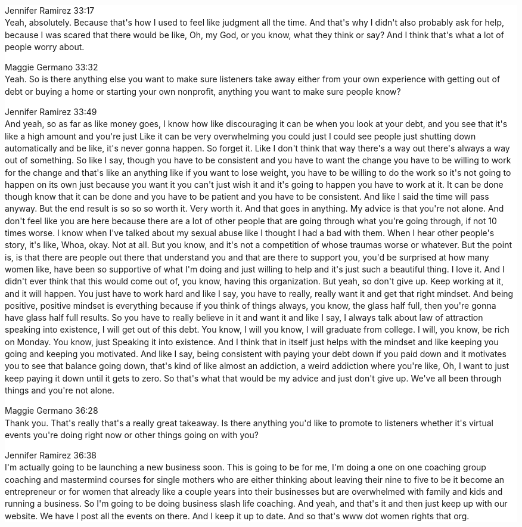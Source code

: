 Jennifer Ramirez  33:17  \
Yeah, absolutely. Because that's how I used to feel like judgment all the time. And that's why I didn't also probably ask for help, because I was scared that there would be like, Oh, my God, or you know, what they think or say? And I think that's what a lot of people worry about.

Maggie Germano  33:32  \
Yeah. So is there anything else you want to make sure listeners take away either from your own experience with getting out of debt or buying a home or starting your own nonprofit, anything you want to make sure people know?

Jennifer Ramirez  33:49  \
And yeah, so as far as like money goes, I know how like discouraging it can be when you look at your debt, and you see that it's like a high amount and you're just Like it can be very overwhelming you could just I could see people just shutting down automatically and be like, it's never gonna happen. So forget it. Like I don't think that way there's a way out there's always a way out of something. So like I say, though you have to be consistent and you have to want the change you have to be willing to work for the change and that's like an anything like if you want to lose weight, you have to be willing to do the work so it's not going to happen on its own just because you want it you can't just wish it and it's going to happen you have to work at it. It can be done though know that it can be done and you have to be patient and you have to be consistent. And like I said the time will pass anyway. But the end result is so so so worth it. Very worth it. And that goes in anything. My advice is that you're not alone. And don't feel like you are here because there are a lot of other people that are going through what you're going through, if not 10 times worse. I know when I've talked about my sexual abuse like I thought I had a bad with them. When I hear other people's story, it's like, Whoa, okay. Not at all. But you know, and it's not a competition of whose traumas worse or whatever. But the point is, is that there are people out there that understand you and that are there to support you, you'd be surprised at how many women like, have been so supportive of what I'm doing and just willing to help and it's just such a beautiful thing. I love it. And I didn't ever think that this would come out of, you know, having this organization. But yeah, so don't give up. Keep working at it, and it will happen. You just have to work hard and like I say, you have to really, really want it and get that right mindset. And being positive, positive mindset is everything because if you think of things always, you know, the glass half full, then you're gonna have glass half full results. So you have to really believe in it and want it and like I say, I always talk about law of attraction speaking into existence, I will get out of this debt. You know, I will you know, I will graduate from college. I will, you know, be rich on Monday. You know, just Speaking it into existence. And I think that in itself just helps with the mindset and like keeping you going and keeping you motivated. And like I say, being consistent with paying your debt down if you paid down and it motivates you to see that balance going down, that's kind of like almost an addiction, a weird addiction where you're like, Oh, I want to just keep paying it down until it gets to zero. So that's what that would be my advice and just don't give up. We've all been through things and you're not alone.

Maggie Germano  36:28  \
Thank you. That's really that's a really great takeaway. Is there anything you'd like to promote to listeners whether it's virtual events you're doing right now or other things going on with you?

Jennifer Ramirez  36:38  \
I'm actually going to be launching a new business soon. This is going to be for me, I'm doing a one on one coaching group coaching and mastermind courses for single mothers who are either thinking about leaving their nine to five to be it become an entrepreneur or for women that already like a couple years into their businesses but are overwhelmed with family and kids and running a business. So I'm going to be doing business slash life coaching. And yeah, and that's it and then just keep up with our website. We have I post all the events on there. And I keep it up to date. And so that's www dot women rights that org. 
